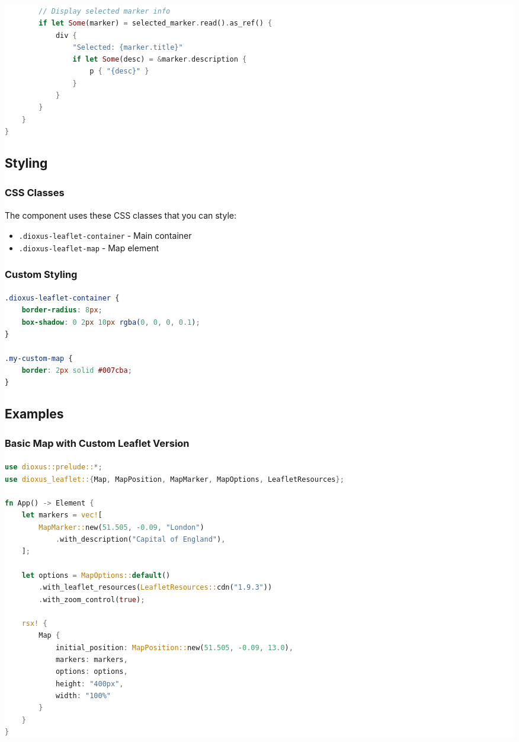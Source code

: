 ```rust
        // Display selected marker info
        if let Some(marker) = selected_marker.read().as_ref() {
            div {
                "Selected: {marker.title}"
                if let Some(desc) = &marker.description {
                    p { "{desc}" }
                }
            }
        }
    }
}
```

## Styling

### CSS Classes

The component uses these CSS classes that you can style:

- `.dioxus-leaflet-container` - Main container
- `.dioxus-leaflet-map` - Map element

### Custom Styling

```css
.dioxus-leaflet-container {
    border-radius: 8px;
    box-shadow: 0 2px 10px rgba(0, 0, 0, 0.1);
}

.my-custom-map {
    border: 2px solid #007cba;
}
```

## Examples

### Basic Map with Custom Leaflet Version

```rust
use dioxus::prelude::*;
use dioxus_leaflet::{Map, MapPosition, MapMarker, MapOptions, LeafletResources};

fn App() -> Element {
    let markers = vec![
        MapMarker::new(51.505, -0.09, "London")
            .with_description("Capital of England"),
    ];

    let options = MapOptions::default()
        .with_leaflet_resources(LeafletResources::cdn("1.9.3"))
        .with_zoom_control(true);

    rsx! {
        Map {
            initial_position: MapPosition::new(51.505, -0.09, 13.0),
            markers: markers,
            options: options,
            height: "400px",
            width: "100%"
        }
    }
}
```